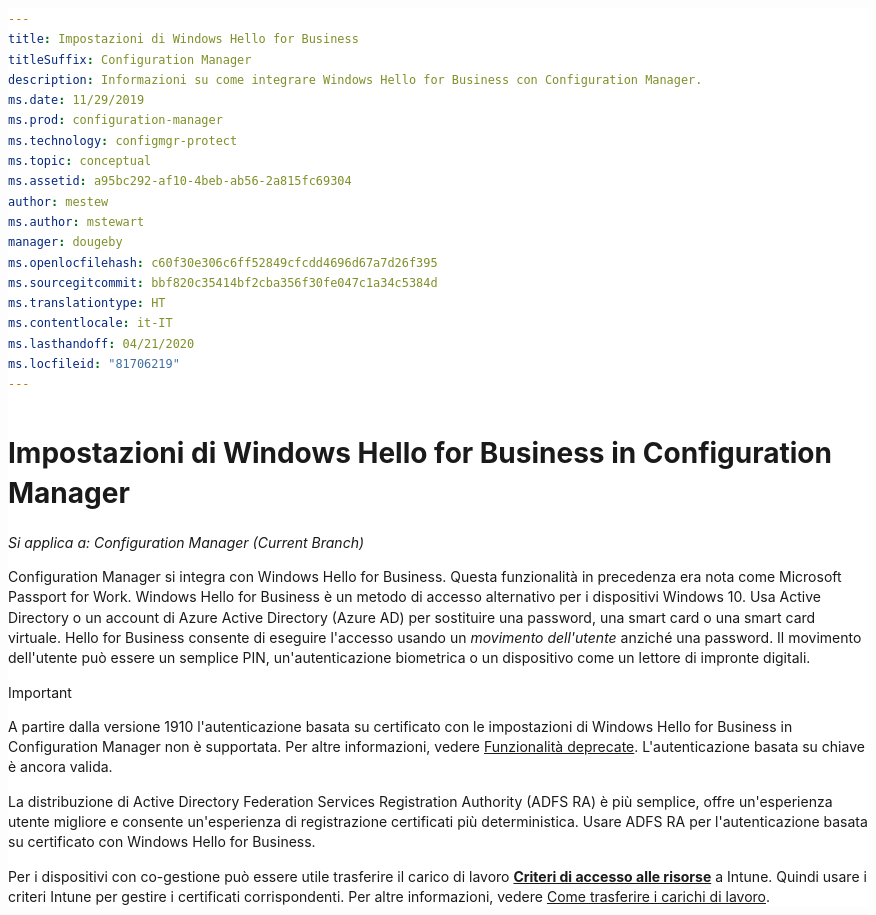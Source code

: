 ```yaml
---
title: Impostazioni di Windows Hello for Business
titleSuffix: Configuration Manager
description: Informazioni su come integrare Windows Hello for Business con Configuration Manager.
ms.date: 11/29/2019
ms.prod: configuration-manager
ms.technology: configmgr-protect
ms.topic: conceptual
ms.assetid: a95bc292-af10-4beb-ab56-2a815fc69304
author: mestew
ms.author: mstewart
manager: dougeby
ms.openlocfilehash: c60f30e306c6ff52849cfcdd4696d67a7d26f395
ms.sourcegitcommit: bbf820c35414bf2cba356f30fe047c1a34c5384d
ms.translationtype: HT
ms.contentlocale: it-IT
ms.lasthandoff: 04/21/2020
ms.locfileid: "81706219"
---
```

# <a name="windows-hello-for-business-settings-in-configuration-manager"></a>Impostazioni di Windows Hello for Business in Configuration Manager

*Si applica a: Configuration Manager (Current Branch)*


Configuration Manager si integra con Windows Hello for Business. Questa funzionalità in precedenza era nota come Microsoft Passport for Work. Windows Hello for Business è un metodo di accesso alternativo per i dispositivi Windows 10. Usa Active Directory o un account di Azure Active Directory (Azure AD) per sostituire una password, una smart card o una smart card virtuale. Hello for Business consente di eseguire l'accesso usando un *movimento dell'utente* anziché una password. Il movimento dell'utente può essere un semplice PIN, un'autenticazione biometrica o un dispositivo come un lettore di impronte digitali.

> [!Important]  
> A partire dalla versione 1910 l'autenticazione basata su certificato con le impostazioni di Windows Hello for Business in Configuration Manager non è supportata. Per altre informazioni, vedere [Funzionalità deprecate](../../core/plan-design/changes/deprecated/removed-and-deprecated-cmfeatures.md). L'autenticazione basata su chiave è ancora valida.
>
> La distribuzione di Active Directory Federation Services Registration Authority (ADFS RA) è più semplice, offre un'esperienza utente migliore e consente un'esperienza di registrazione certificati più deterministica. Usare ADFS RA per l'autenticazione basata su certificato con Windows Hello for Business.
>
> Per i dispositivi con co-gestione può essere utile trasferire il carico di lavoro [**Criteri di accesso alle risorse**](../../comanage/workloads.md#resource-access-policies) a Intune. Quindi usare i criteri Intune per gestire i certificati corrispondenti. Per altre informazioni, vedere [Come trasferire i carichi di lavoro](../../comanage/how-to-switch-workloads.md).
